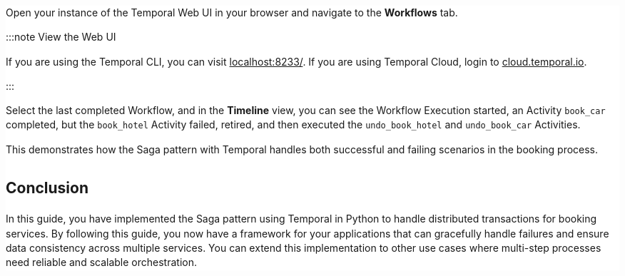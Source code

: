 Open your instance of the Temporal Web UI in your browser and navigate to the **Workflows** tab.

:::note View the Web UI

If you are using the Temporal CLI, you can visit [localhost:8233/](http://localhost:8233/).
If you are using Temporal Cloud, login to [cloud.temporal.io](https://cloud.temporal.io).

:::

Select the last completed Workflow, and in the **Timeline** view, you can see the Workflow Execution started, an Activity `book_car` completed, but the `book_hotel` Activity failed, retired, and then executed the `undo_book_hotel` and `undo_book_car` Activities.

This demonstrates how the Saga pattern with Temporal handles both successful and failing scenarios in the booking process.

## Conclusion

In this guide, you have implemented the Saga pattern using Temporal in Python to handle distributed transactions for booking services.
By following this guide, you now have a framework for your applications that can gracefully handle failures and ensure data consistency across multiple services.
You can extend this implementation to other use cases where multi-step processes need reliable and scalable orchestration.
